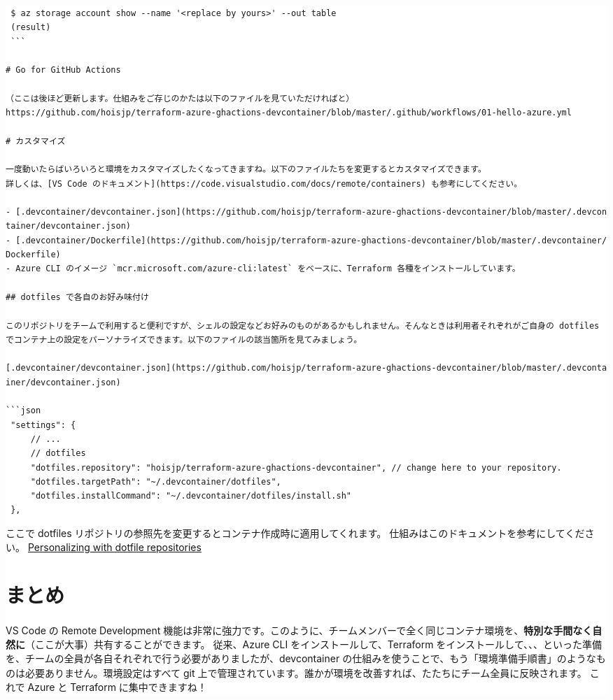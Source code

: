   ```
    $ az storage account show --name '<replace by yours>' --out table
    (result)
    ```

# Go for GitHub Actions

（ここは後ほど更新します。仕組みをご存じのかたは以下のファイルを見ていただければと）
https://github.com/hoisjp/terraform-azure-ghactions-devcontainer/blob/master/.github/workflows/01-hello-azure.yml

# カスタマイズ

一度動いたらばいろいろと環境をカスタマイズしたくなってきますね。以下のファイルたちを変更するとカスタマイズできます。
詳しくは、[VS Code のドキュメント](https://code.visualstudio.com/docs/remote/containers) も参考にしてください。

- [.devcontainer/devcontainer.json](https://github.com/hoisjp/terraform-azure-ghactions-devcontainer/blob/master/.devcontainer/devcontainer.json)
- [.devcontainer/Dockerfile](https://github.com/hoisjp/terraform-azure-ghactions-devcontainer/blob/master/.devcontainer/Dockerfile)
  - Azure CLI のイメージ `mcr.microsoft.com/azure-cli:latest` をベースに、Terraform 各種をインストールしています。

## dotfiles で各自のお好み味付け

このリポジトリをチームで利用すると便利ですが、シェルの設定などお好みのものがあるかもしれません。そんなときは利用者それぞれがご自身の dotfiles でコンテナ上の設定をパーソナライズできます。以下のファイルの該当箇所を見てみましょう。

[.devcontainer/devcontainer.json](https://github.com/hoisjp/terraform-azure-ghactions-devcontainer/blob/master/.devcontainer/devcontainer.json)

```json
    "settings": {
        // ...
        // dotfiles
        "dotfiles.repository": "hoisjp/terraform-azure-ghactions-devcontainer", // change here to your repository.
        "dotfiles.targetPath": "~/.devcontainer/dotfiles",
        "dotfiles.installCommand": "~/.devcontainer/dotfiles/install.sh"
    },
```
ここで dotfiles リポジトリの参照先を変更するとコンテナ作成時に適用してくれます。
仕組みはこのドキュメントを参考にしてください。 [Personalizing with dotfile repositories](https://code.visualstudio.com/docs/remote/containers#_personalizing-with-dotfile-repositories)

# まとめ

VS Code の Remote Development 機能は非常に強力です。このように、チームメンバーで全く同じコンテナ環境を、**特別な手間なく自然に**（ここが大事）共有することができます。
従来、Azure CLI をインストールして、Terraform をインストールして、、、といった準備を、チームの全員が各自それぞれで行う必要がありましたが、devcontainer の仕組みを使うことで、もう「環境準備手順書」のようなものは必要ありません。環境設定はすべて git 上で管理されています。誰かが環境を改善すれば、たたちにチーム全員に反映されます。
これで Azure と Terraform に集中できますね！
